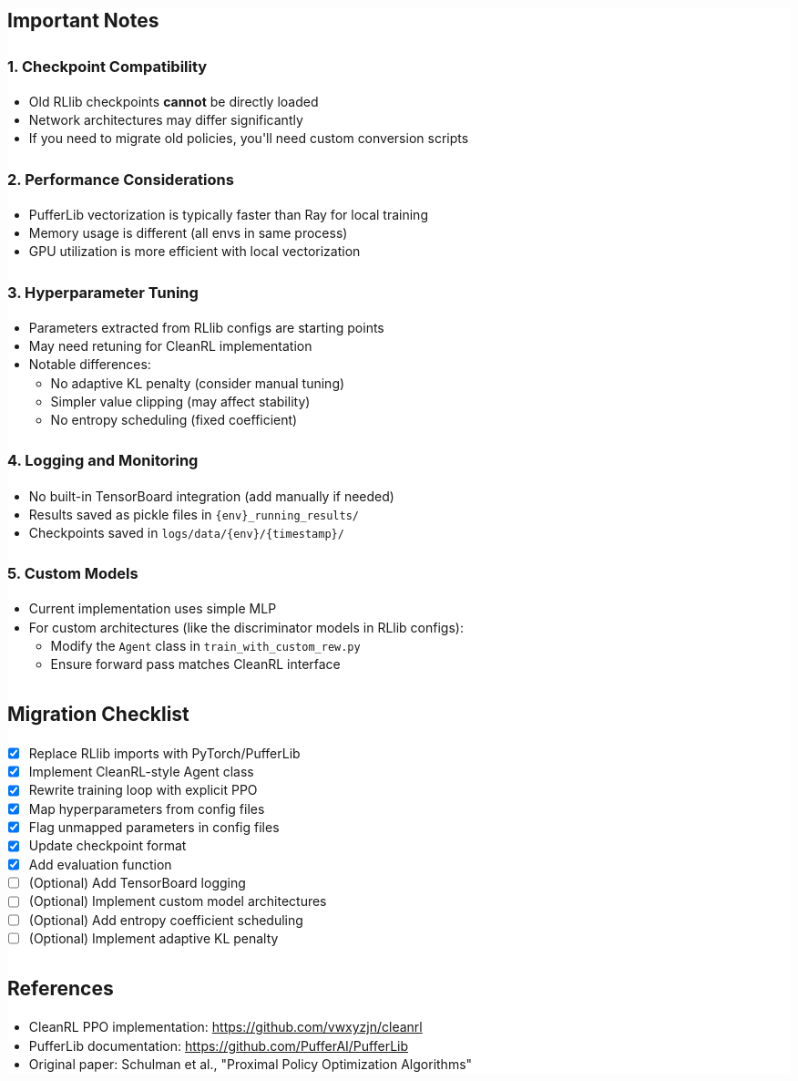 ## Important Notes

### 1. Checkpoint Compatibility
- Old RLlib checkpoints **cannot** be directly loaded
- Network architectures may differ significantly
- If you need to migrate old policies, you'll need custom conversion scripts

### 2. Performance Considerations
- PufferLib vectorization is typically faster than Ray for local training
- Memory usage is different (all envs in same process)
- GPU utilization is more efficient with local vectorization

### 3. Hyperparameter Tuning
- Parameters extracted from RLlib configs are starting points
- May need retuning for CleanRL implementation
- Notable differences:
  - No adaptive KL penalty (consider manual tuning)
  - Simpler value clipping (may affect stability)
  - No entropy scheduling (fixed coefficient)

### 4. Logging and Monitoring
- No built-in TensorBoard integration (add manually if needed)
- Results saved as pickle files in `{env}_running_results/`
- Checkpoints saved in `logs/data/{env}/{timestamp}/`

### 5. Custom Models
- Current implementation uses simple MLP
- For custom architectures (like the discriminator models in RLlib configs):
  - Modify the `Agent` class in `train_with_custom_rew.py`
  - Ensure forward pass matches CleanRL interface

## Migration Checklist

- [x] Replace RLlib imports with PyTorch/PufferLib
- [x] Implement CleanRL-style Agent class
- [x] Rewrite training loop with explicit PPO
- [x] Map hyperparameters from config files
- [x] Flag unmapped parameters in config files
- [x] Update checkpoint format
- [x] Add evaluation function
- [ ] (Optional) Add TensorBoard logging
- [ ] (Optional) Implement custom model architectures
- [ ] (Optional) Add entropy coefficient scheduling
- [ ] (Optional) Implement adaptive KL penalty

## References

- CleanRL PPO implementation: https://github.com/vwxyzjn/cleanrl
- PufferLib documentation: https://github.com/PufferAI/PufferLib
- Original paper: Schulman et al., "Proximal Policy Optimization Algorithms"
